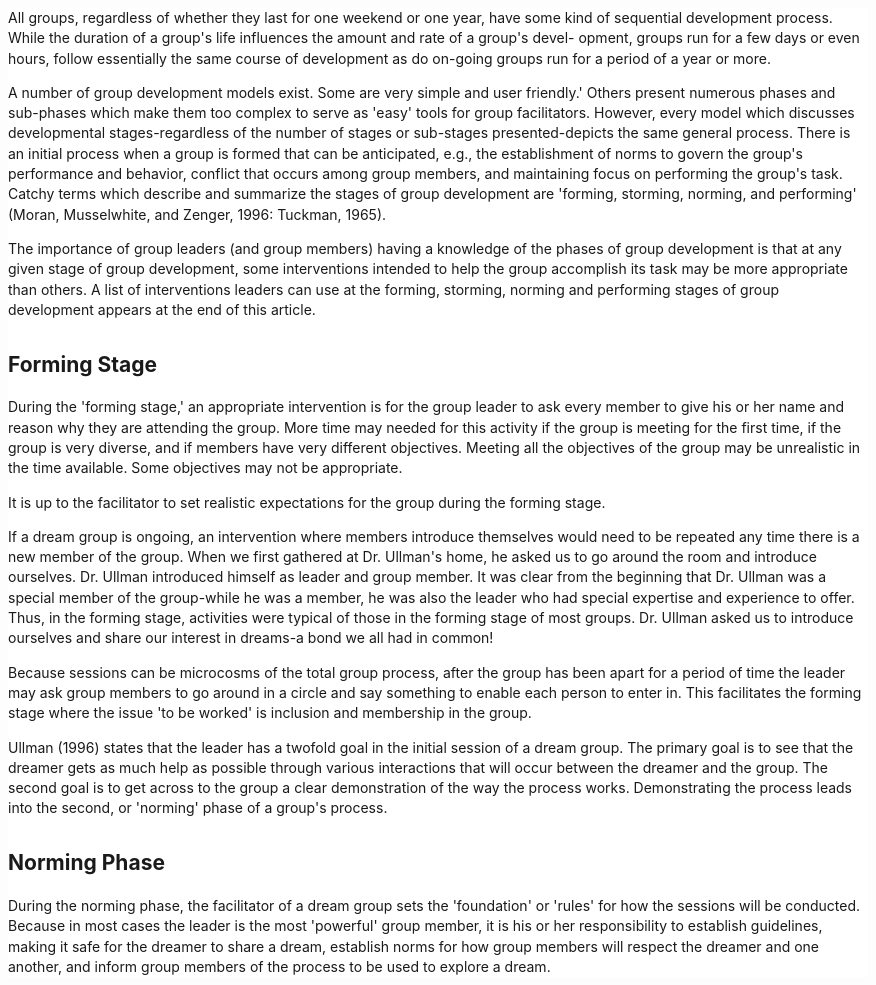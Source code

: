 All groups, regardless of whether they last for one weekend or one year, have some kind of sequential development process. While the duration of a group's life influences the amount and rate of a group's devel-
opment, groups run for a few days or even hours, follow essentially the same course of development as do on-going groups run for a period of a year or more.

A number of group development models exist. Some are very simple and user friendly.' Others present numerous phases and sub-phases which make them too complex to serve as 'easy' tools for group facilitators. However, every model which discusses developmental stages-regardless of the number of stages or sub-stages presented-depicts the same general process. There is an initial process when a group is formed that can be anticipated, e.g., the establishment of norms to govern the group's performance and behavior, conflict that occurs among group members, and maintaining focus on performing the group's task. Catchy terms which describe and summarize the stages of group development are 'forming, storming, norming, and performing' (Moran, Musselwhite, and Zenger, 1996: Tuckman, 1965).

The importance of group leaders (and group members) having a knowledge of the phases of group development is that at any given stage of group development, some interventions intended to help the group accomplish its task may be more appropriate than others. A list of interventions leaders can use at the forming, storming, norming and performing stages of group development appears at the end of this article.

## Forming Stage

During the 'forming stage,' an appropriate intervention is for the group leader to ask every member to give his or her name and reason why they are attending the group. More time may needed for this activity if the group is meeting for the first time, if the group is very diverse, and if members have very different objectives. Meeting all the objectives of the group may be unrealistic in the time available. Some objectives may not be appropriate.

It is up to the facilitator to set realistic expectations for the group during the forming stage.

If a dream group is ongoing, an intervention where members introduce themselves would need to be repeated any time there is a new member of the group. When we first gathered at Dr. Ullman's home, he asked us to go around the room and introduce ourselves. Dr. Ullman introduced himself as leader and group member. It was clear from the beginning that Dr. Ullman was a special member of the group-while he was a member, he was also the leader who had special expertise and experience to offer. Thus, in the forming stage, activities were typical of those in the forming stage of most groups. Dr. Ullman asked us to introduce ourselves and share our interest in dreams-a bond we all had in common!

Because sessions can be microcosms of the total group process, after the group has been apart for a period of time the leader may ask group members to go around in a circle and say something to enable each person to enter in. This facilitates the forming stage where the issue 'to be worked' is inclusion and membership in the group.

Ullman (1996) states that the leader has a twofold goal in the initial session of a dream group. The primary goal is to see that the dreamer gets as much help as possible through various interactions that will occur between the dreamer and the group. The second goal is to get across to the group a clear demonstration of the way the process works. Demonstrating the process leads into the second, or 'norming' phase of a group's process.

## Norming Phase

During the norming phase, the facilitator of a dream group sets the 'foundation' or 'rules' for how the sessions will be conducted. Because in most cases the leader is the most 'powerful' group member, it is his or her responsibility to establish guidelines, making it safe for the dreamer to share a dream, establish norms
for how group members will respect the dreamer and one another, and inform group members of the process to be used to explore a dream.

